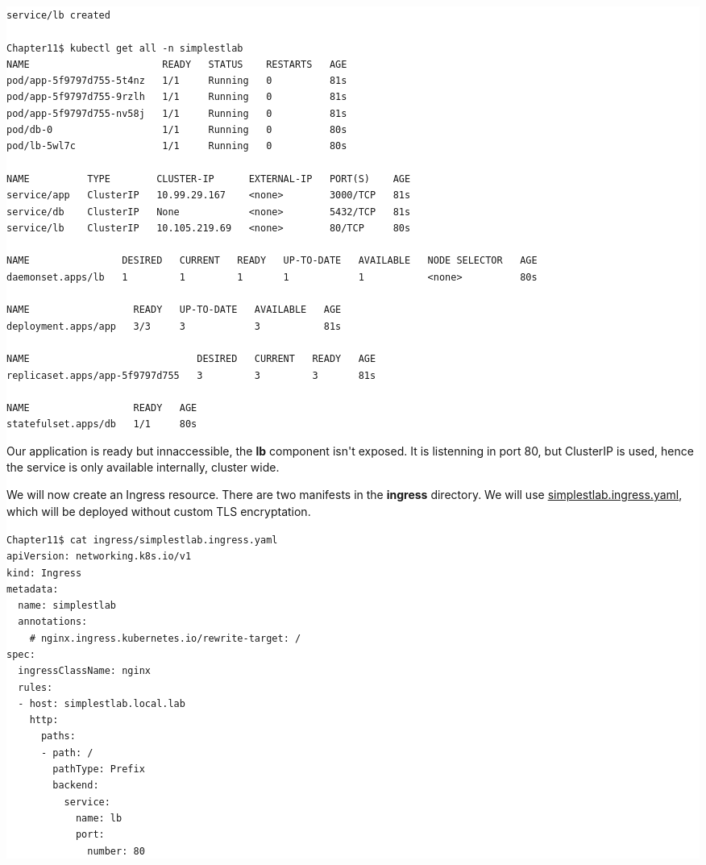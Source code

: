 ```
service/lb created

Chapter11$ kubectl get all -n simplestlab
NAME                       READY   STATUS    RESTARTS   AGE
pod/app-5f9797d755-5t4nz   1/1     Running   0          81s
pod/app-5f9797d755-9rzlh   1/1     Running   0          81s
pod/app-5f9797d755-nv58j   1/1     Running   0          81s
pod/db-0                   1/1     Running   0          80s
pod/lb-5wl7c               1/1     Running   0          80s

NAME          TYPE        CLUSTER-IP      EXTERNAL-IP   PORT(S)    AGE
service/app   ClusterIP   10.99.29.167    <none>        3000/TCP   81s
service/db    ClusterIP   None            <none>        5432/TCP   81s
service/lb    ClusterIP   10.105.219.69   <none>        80/TCP     80s

NAME                DESIRED   CURRENT   READY   UP-TO-DATE   AVAILABLE   NODE SELECTOR   AGE
daemonset.apps/lb   1         1         1       1            1           <none>          80s

NAME                  READY   UP-TO-DATE   AVAILABLE   AGE
deployment.apps/app   3/3     3            3           81s

NAME                             DESIRED   CURRENT   READY   AGE
replicaset.apps/app-5f9797d755   3         3         3       81s

NAME                  READY   AGE
statefulset.apps/db   1/1     80s
```

Our application is ready but innaccessible, the __lb__ component isn't exposed. It is listenning in port 80, but ClusterIP is used, hence the service is only available internally, cluster wide.

We will now create an Ingress resource. There are two manifests in the __ingress__ directory. We will use [simplestlab.ingress.yaml](./ingress/simplestlab.ingress.yaml), which will be deployed without custom TLS encryptation.  
```
Chapter11$ cat ingress/simplestlab.ingress.yaml
apiVersion: networking.k8s.io/v1
kind: Ingress
metadata:
  name: simplestlab
  annotations:
    # nginx.ingress.kubernetes.io/rewrite-target: /
spec:
  ingressClassName: nginx
  rules:
  - host: simplestlab.local.lab
    http:
      paths:
      - path: /
        pathType: Prefix
        backend:
          service:
            name: lb
            port:
              number: 80
```
